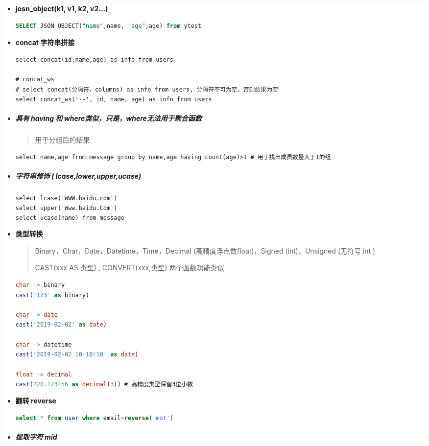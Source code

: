 - **josn_object(k1, v1, k2, v2...)**

  ```sql
  SELECT JSON_OBJECT("name",name, "age",age) from ytest
  ```


- **concat 字符串拼接**

  ```mysql
  select concat(id,name,age) as info from users
  
  # concat_ws
  # select concat(分隔符，columns) as info from users, 分隔符不可为空，否则结果为空
  select concat_ws('--', id, name, age) as info from users 
  ```

- ##### 具有 having 和 where类似，只是，where无法用于聚合函数

  > 用于分组后的结果

  ```mysql
  select name,age from message group by name,age having count(age)>1 # 用于找出成员数量大于1的组
  ```

- ##### 字符串修饰 ( lcase,lower,upper,ucase)

  ```mysql
  select lcase('WWW.baidu.com')
  select upper('Www.baidu.Com')
  select ucase(name) from message
  ```

- **类型转换**

  > Binary，Char，Date，Datetime，Time，Decimal (高精度浮点数float)，Signed (int)，Unsigned (无符号 int )
  >
  > CAST(xxx AS 类型) , CONVERT(xxx,类型)  两个函数功能类似

  ```sql
  char -> binary
  cast('123' as binary)
  
  char -> date
  cast('2019-02-02' as date)
  
  char -> datetime
  cast('2019-02-02 10:10:10' as date)
  
  float -> decimal
  cast(220.123456 as decimal(3)) # 高精度类型保留3位小数
  ```

- **翻转 reverse**

  ```sql
  select * from user where email=reverse('mot')
  ```

- ##### 提取字符 mid
